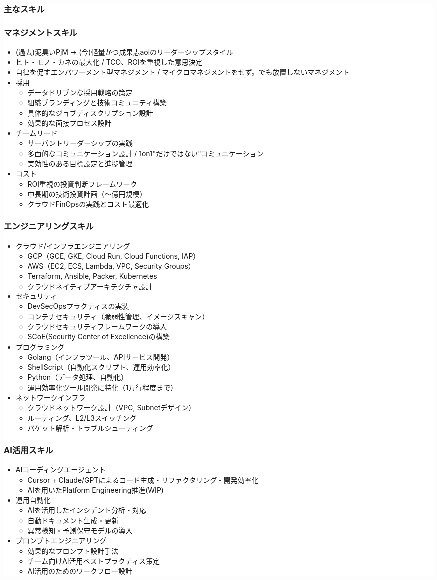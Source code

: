 ### 主なスキル

### マネジメントスキル

- (過去)泥臭いPjM → (今)軽量かつ成果志aolのリーダーシップスタイル
- ヒト・モノ・カネの最大化 / TCO、ROIを重視した意思決定
- 自律を促すエンパワーメント型マネジメント / マイクロマネジメントをせず。でも放置しないマネジメント
- 採用
  - データドリブンな採用戦略の策定
  - 組織ブランディングと技術コミュニティ構築
  - 具体的なジョブディスクリプション設計
  - 効果的な面接プロセス設計
- チームリード
  - サーバントリーダーシップの実践
  - 多面的なコミュニケーション設計 / 1on1"だけではない"コミュニケーション
  - 実効性のある目標設定と進捗管理
- コスト
  - ROI重視の投資判断フレームワーク
  - 中長期の技術投資計画（〜億円規模）
  - クラウドFinOpsの実践とコスト最適化

### エンジニアリングスキル

- クラウド/インフラエンジニアリング
  - GCP（GCE, GKE, Cloud Run, Cloud Functions, IAP）
  - AWS（EC2, ECS, Lambda, VPC, Security Groups）
  - Terraform, Ansible, Packer, Kubernetes
  - クラウドネイティブアーキテクチャ設計
- セキュリティ
  - DevSecOpsプラクティスの実装
  - コンテナセキュリティ（脆弱性管理、イメージスキャン）
  - クラウドセキュリティフレームワークの導入
  - SCoE(Security Center of Excellence)の構築
- プログラミング
  - Golang（インフラツール、APIサービス開発）
  - ShellScript（自動化スクリプト、運用効率化）
  - Python（データ処理、自動化）
  - 運用効率化ツール開発に特化（1万行程度まで）
- ネットワークインフラ
  - クラウドネットワーク設計（VPC, Subnetデザイン）
  - ルーティング、L2/L3スイッチング
  - パケット解析・トラブルシューティング

### AI活用スキル

- AIコーディングエージェント
  - Cursor + Claude/GPTによるコード生成・リファクタリング・開発効率化
  - AIを用いたPlatform Engineering推進(WIP)
- 運用自動化
  - AIを活用したインシデント分析・対応
  - 自動ドキュメント生成・更新
  - 異常検知・予測保守モデルの導入
- プロンプトエンジニアリング
  - 効果的なプロンプト設計手法
  - チーム向けAI活用ベストプラクティス策定
  - AI活用のためのワークフロー設計
